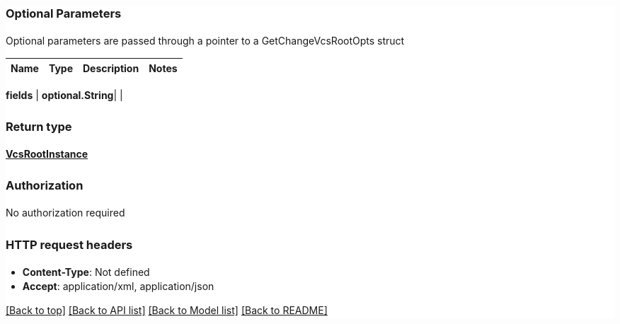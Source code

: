### Optional Parameters
Optional parameters are passed through a pointer to a GetChangeVcsRootOpts struct

Name | Type | Description  | Notes
------------- | ------------- | ------------- | -------------

 **fields** | **optional.String**|  | 

### Return type

[**VcsRootInstance**](vcs-root-instance.md)

### Authorization

No authorization required

### HTTP request headers

 - **Content-Type**: Not defined
 - **Accept**: application/xml, application/json

[[Back to top]](#) [[Back to API list]](../README.md#documentation-for-api-endpoints) [[Back to Model list]](../README.md#documentation-for-models) [[Back to README]](../README.md)


